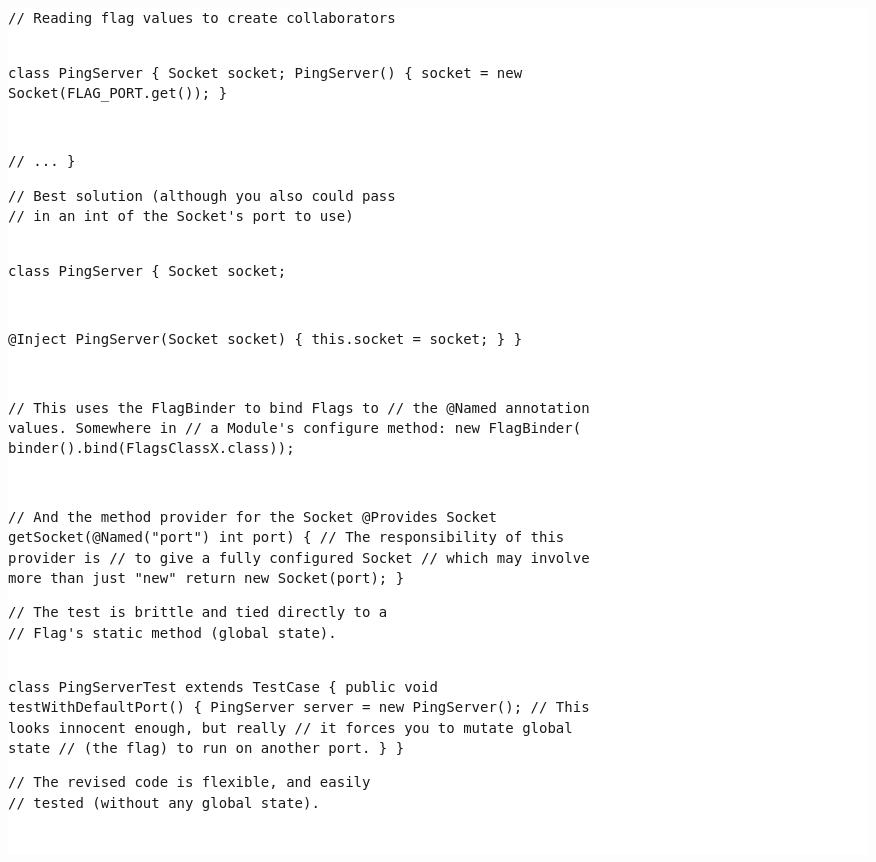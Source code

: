<td style="width: 50%" bgcolor="#ffc0cb">
<pre>
// Reading flag values to create collaborators

class PingServer {
Socket socket;
PingServer() {
socket = new Socket(FLAG_PORT.get());
}

// ...
}</pre
            >
</td>
<td style="width: 50%" bgcolor="#ccffcc">
<pre>
// Best solution (although you also could pass
// in an int of the Socket's port to use)

class PingServer {
Socket socket;

@Inject
PingServer(Socket socket) {
this.socket = socket;
}
}

// This uses the FlagBinder to bind Flags to
// the @Named annotation values. Somewhere in
// a Module's configure method:
new FlagBinder(
binder().bind(FlagsClassX.class));

// And the method provider for the Socket
@Provides
Socket getSocket(@Named("port") int port) {
// The responsibility of this provider is
// to give a fully configured Socket
// which may involve more than just "new"
return new Socket(port);
}</pre
            >
</td>
</tr>
<tr>
<td style="width: 50%" bgcolor="#ffc0cb">
<pre>
// The test is brittle and tied directly to a
// Flag's static method (global state).

class PingServerTest extends TestCase {
public void testWithDefaultPort() {
PingServer server = new PingServer();
// This looks innocent enough, but really
// it forces you to mutate global state
// (the flag) to run on another port.
}
}</pre
            >
</td>
<td style="width: 50%" bgcolor="#ccffcc">
<pre>
// The revised code is flexible, and easily
// tested (without any global state).
